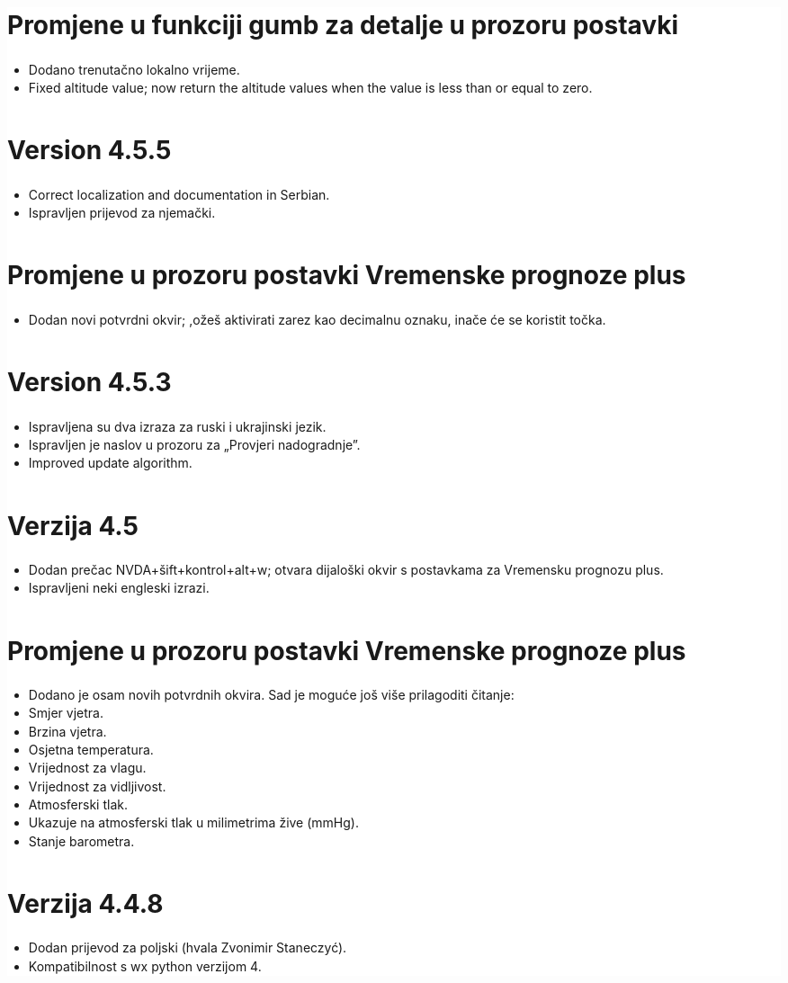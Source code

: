 # Promjene u funkciji gumb za detalje u prozoru postavki #

* Dodano trenutačno lokalno vrijeme.
* Fixed altitude value; now return the altitude values when the value is
  less than or equal to zero.

# Version 4.5.5 #

* Correct localization and documentation in Serbian.
* Ispravljen prijevod za njemački.

# Promjene u prozoru postavki Vremenske prognoze plus #

* Dodan novi potvrdni okvir; ,ožeš aktivirati zarez kao decimalnu oznaku,
  inače će se koristit točka.

# Version 4.5.3 #

* Ispravljena su dva izraza za ruski i ukrajinski jezik.
* Ispravljen je naslov u prozoru za „Provjeri nadogradnje”.
* Improved update algorithm.

# Verzija 4.5 #

* Dodan prečac NVDA+šift+kontrol+alt+w; otvara dijaloški okvir s postavkama
  za Vremensku prognozu plus.
* Ispravljeni neki engleski izrazi.

# Promjene u prozoru postavki Vremenske prognoze plus #

* Dodano je osam novih potvrdnih okvira. Sad je moguće još više prilagoditi
  čitanje:
* Smjer vjetra.
* Brzina vjetra.
* Osjetna temperatura.
* Vrijednost za vlagu.
* Vrijednost za vidljivost.
* Atmosferski tlak.
* Ukazuje na atmosferski tlak u milimetrima žive (mmHg).
* Stanje barometra.

# Verzija 4.4.8 #

* Dodan prijevod za poljski (hvala Zvonimir Staneczyć).
* Kompatibilnost s wx python verzijom 4.
